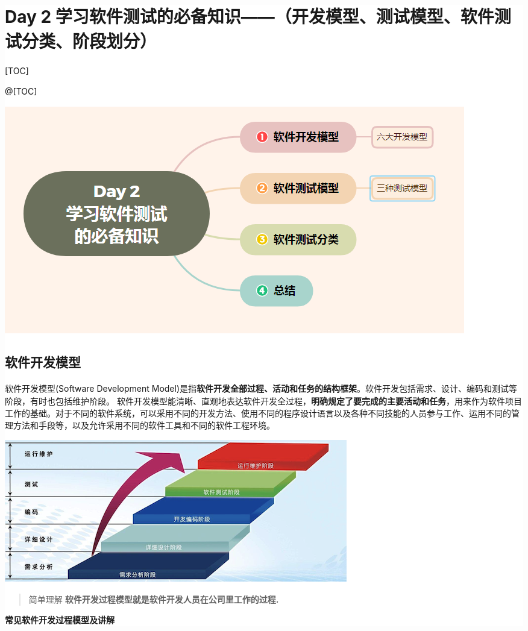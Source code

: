 # Day 2 学习软件测试的必备知识——（开发模型、测试模型、软件测试分类、阶段划分）



[TOC]

@[TOC]

![image-20230517102101482](Day%202%20%E5%AD%A6%E4%B9%A0%E8%BD%AF%E4%BB%B6%E6%B5%8B%E8%AF%95%E7%9A%84%E5%BF%85%E5%A4%87%E7%9F%A5%E8%AF%86%E2%80%94%E2%80%94%EF%BC%88%E5%BC%80%E5%8F%91%E6%A8%A1%E5%9E%8B%E3%80%81%E5%BC%80%E5%8F%91%E6%B5%81%E7%A8%8B%E3%80%81%E8%BD%AF%E4%BB%B6%E6%B5%8B%E8%AF%95%E5%88%86%E7%B1%BB%E3%80%81%E9%98%B6%E6%AE%B5%E5%88%92%E5%88%86%EF%BC%89.assets/image-20230517102101482.png)

## 软件开发模型

软件开发模型(Software Development Model)是指**软件开发全部过程、活动和任务的结构框架**。软件开发包括需求、设计、编码和测试等阶段，有时也包括维护阶段。 软件开发模型能清晰、直观地表达软件开发全过程，**明确规定了要完成的主要活动和任务**，用来作为软件项目工作的基础。对于不同的软件系统，可以采用不同的开发方法、使用不同的程序设计语言以及各种不同技能的人员参与工作、运用不同的管理方法和手段等，以及允许采用不同的软件工具和不同的软件工程环境。

![软件开发流程](Day%202%20%E5%AD%A6%E4%B9%A0%E8%BD%AF%E4%BB%B6%E6%B5%8B%E8%AF%95%E7%9A%84%E5%BF%85%E5%A4%87%E7%9F%A5%E8%AF%86%E2%80%94%E2%80%94%EF%BC%88%E5%BC%80%E5%8F%91%E6%A8%A1%E5%9E%8B%E3%80%81%E5%BC%80%E5%8F%91%E6%B5%81%E7%A8%8B%E3%80%81%E8%BD%AF%E4%BB%B6%E6%B5%8B%E8%AF%95%E5%88%86%E7%B1%BB%E3%80%81%E9%98%B6%E6%AE%B5%E5%88%92%E5%88%86%EF%BC%89.assets/developments-16842271562191.png)

> 简单理解  **软件开发过程模型就是软件开发人员在公司里工作的过程.**

**常见软件开发过程模型及讲解**
